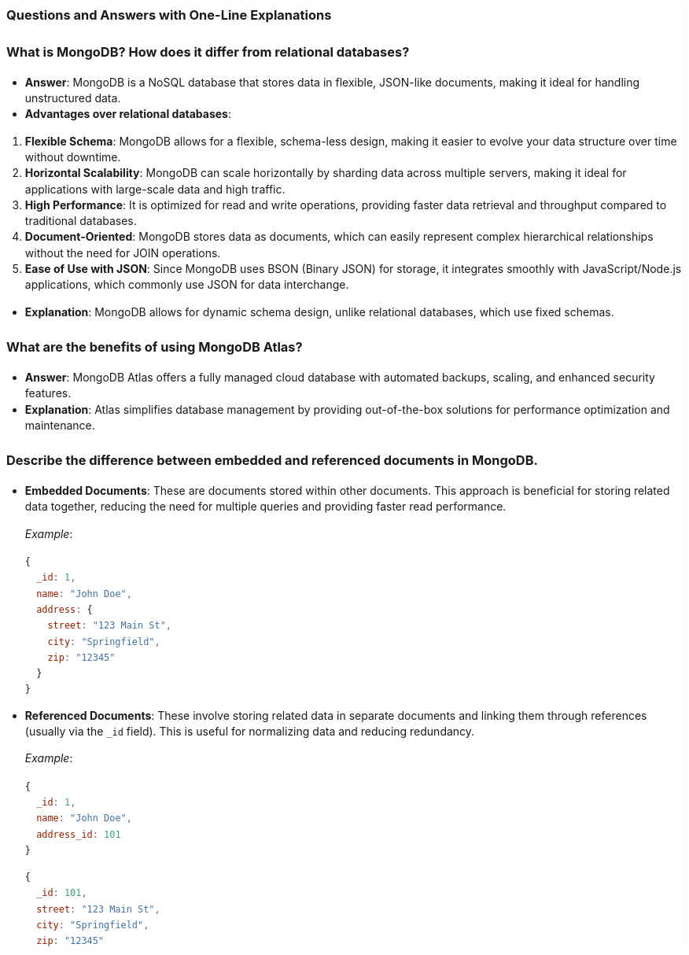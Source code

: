 ### Questions and Answers with One-Line Explanations

### **What is MongoDB? How does it differ from relational databases?**
   - **Answer**: MongoDB is a NoSQL database that stores data in flexible, JSON-like documents, making it ideal for handling unstructured data.
   - **Advantages over relational databases**:
   1. **Flexible Schema**: MongoDB allows for a flexible, schema-less design, making it easier to evolve your data structure over time without downtime.
   2. **Horizontal Scalability**: MongoDB can scale horizontally by sharding data across multiple servers, making it ideal for applications with large-scale data and high traffic.
   3. **High Performance**: It is optimized for read and write operations, providing faster data retrieval and throughput compared to traditional databases.
   4. **Document-Oriented**: MongoDB stores data as documents, which can easily represent complex hierarchical relationships without the need for JOIN operations.
   5. **Ease of Use with JSON**: Since MongoDB uses BSON (Binary JSON) for storage, it integrates smoothly with JavaScript/Node.js applications, which commonly use JSON for data interchange.
   
   - **Explanation**: MongoDB allows for dynamic schema design, unlike relational databases, which use fixed schemas.

### **What are the benefits of using MongoDB Atlas?**
   - **Answer**: MongoDB Atlas offers a fully managed cloud database with automated backups, scaling, and enhanced security features.
   - **Explanation**: Atlas simplifies database management by providing out-of-the-box solutions for performance optimization and maintenance.

### Describe the difference between embedded and referenced documents in MongoDB.

- **Embedded Documents**: These are documents stored within other documents. This approach is beneficial for storing related data together, reducing the need for multiple queries and providing faster read performance.

  *Example*:
  ```javascript
  {
    _id: 1,
    name: "John Doe",
    address: {
      street: "123 Main St",
      city: "Springfield",
      zip: "12345"
    }
  }
  ```

- **Referenced Documents**: These involve storing related data in separate documents and linking them through references (usually via the `_id` field). This is useful for normalizing data and reducing redundancy.

  *Example*:
  ```javascript
  {
    _id: 1,
    name: "John Doe",
    address_id: 101
  }
  ```
  ```javascript
  {
    _id: 101,
    street: "123 Main St",
    city: "Springfield",
    zip: "12345"
  ```